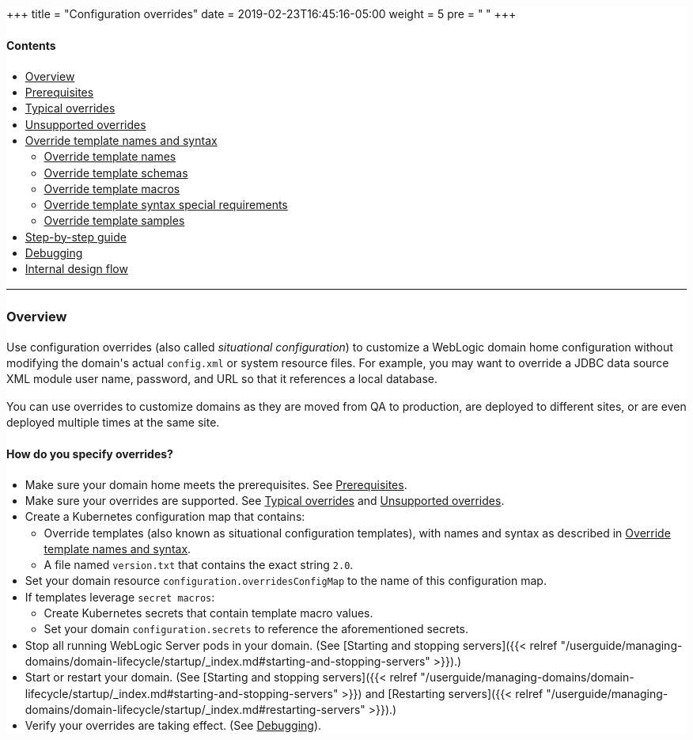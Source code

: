+++
title = "Configuration overrides"
date = 2019-02-23T16:45:16-05:00
weight = 5
pre = "<b> </b>"
+++

#### Contents

* [Overview](#overview)
* [Prerequisites](#prerequisites)
* [Typical overrides](#typical-overrides)
* [Unsupported overrides](#unsupported-overrides)
* [Override template names and syntax](#override-template-names-and-syntax)
  * [Override template names](#override-template-names)
  * [Override template schemas](#override-template-schemas)
  * [Override template macros](#override-template-macros)
  * [Override template syntax special requirements](#override-template-syntax-special-requirements)
  * [Override template samples](#override-template-samples)
* [Step-by-step guide](#step-by-step-guide)
* [Debugging](#debugging)
* [Internal design flow](#internal-design-flow)

---
### Overview

Use configuration overrides (also called _situational configuration_) to customize a WebLogic domain home configuration without modifying the domain's actual `config.xml` or system resource files. For example, you may want to override a JDBC data source XML module user name, password, and URL so that it references a local database.

You can use overrides to customize domains as they are moved from QA to production, are deployed to different sites, or are even deployed multiple times at the same site.

#### How do you specify overrides?

* Make sure your domain home meets the prerequisites. See [Prerequisites](#prerequisites).
* Make sure your overrides are supported. See [Typical overrides](#typical-overrides) and [Unsupported overrides](#unsupported-overrides).
* Create a Kubernetes configuration map that contains:
  * Override templates (also known as situational configuration templates), with names and syntax as described in [Override template names and syntax](#override-template-names-and-syntax).
  * A file named `version.txt` that contains the exact string `2.0`.
* Set your domain resource `configuration.overridesConfigMap` to the name of this configuration map.
* If templates leverage `secret macros`:
  * Create Kubernetes secrets that contain template macro values.
  * Set your domain `configuration.secrets` to reference the aforementioned secrets.
* Stop all running WebLogic Server pods in your domain. (See [Starting and stopping servers]({{< relref "/userguide/managing-domains/domain-lifecycle/startup/_index.md#starting-and-stopping-servers" >}}).)
* Start or restart your domain. (See [Starting and stopping servers]({{< relref "/userguide/managing-domains/domain-lifecycle/startup/_index.md#starting-and-stopping-servers" >}}) and [Restarting servers]({{< relref "/userguide/managing-domains/domain-lifecycle/startup/_index.md#restarting-servers" >}}).)
* Verify your overrides are taking effect.  (See [Debugging](#debugging)).
